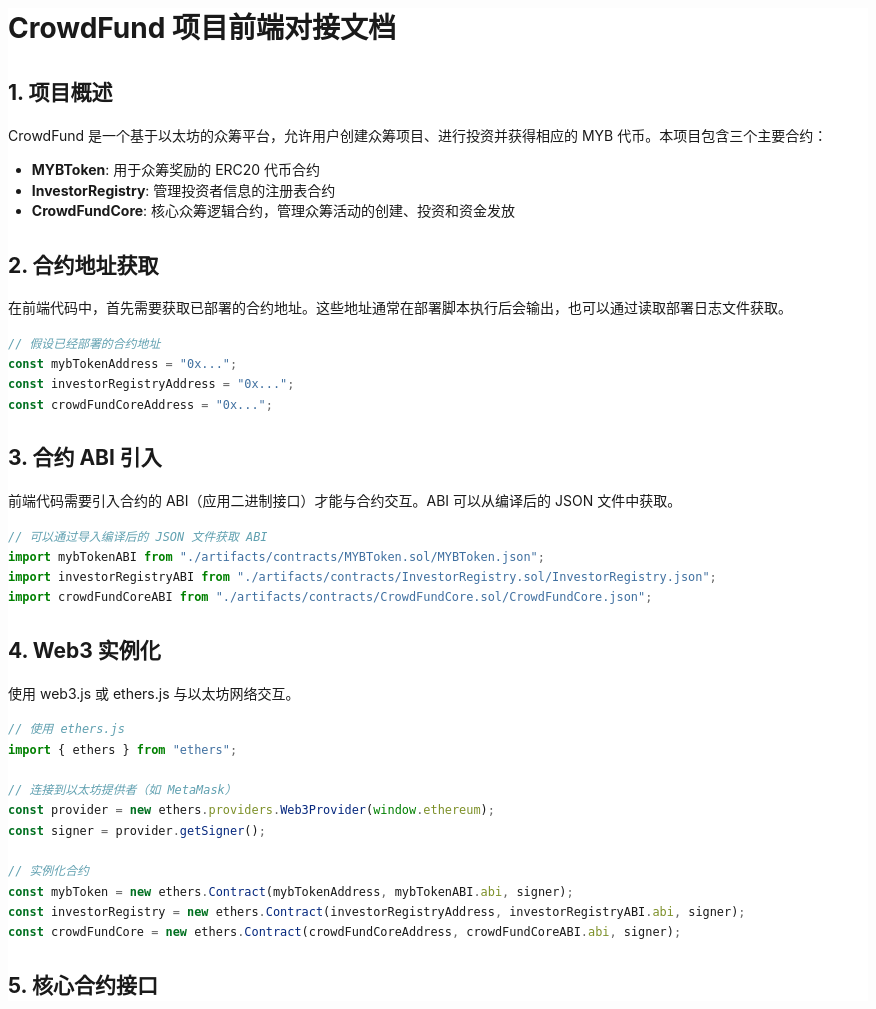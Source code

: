 # CrowdFund 项目前端对接文档

## 1. 项目概述

CrowdFund 是一个基于以太坊的众筹平台，允许用户创建众筹项目、进行投资并获得相应的 MYB 代币。本项目包含三个主要合约：

- **MYBToken**: 用于众筹奖励的 ERC20 代币合约
- **InvestorRegistry**: 管理投资者信息的注册表合约
- **CrowdFundCore**: 核心众筹逻辑合约，管理众筹活动的创建、投资和资金发放

## 2. 合约地址获取

在前端代码中，首先需要获取已部署的合约地址。这些地址通常在部署脚本执行后会输出，也可以通过读取部署日志文件获取。

```javascript
// 假设已经部署的合约地址
const mybTokenAddress = "0x...";
const investorRegistryAddress = "0x...";
const crowdFundCoreAddress = "0x...";
```

## 3. 合约 ABI 引入

前端代码需要引入合约的 ABI（应用二进制接口）才能与合约交互。ABI 可以从编译后的 JSON 文件中获取。

```javascript
// 可以通过导入编译后的 JSON 文件获取 ABI
import mybTokenABI from "./artifacts/contracts/MYBToken.sol/MYBToken.json";
import investorRegistryABI from "./artifacts/contracts/InvestorRegistry.sol/InvestorRegistry.json";
import crowdFundCoreABI from "./artifacts/contracts/CrowdFundCore.sol/CrowdFundCore.json";
```

## 4. Web3 实例化

使用 web3.js 或 ethers.js 与以太坊网络交互。

```javascript
// 使用 ethers.js
import { ethers } from "ethers";

// 连接到以太坊提供者（如 MetaMask）
const provider = new ethers.providers.Web3Provider(window.ethereum);
const signer = provider.getSigner();

// 实例化合约
const mybToken = new ethers.Contract(mybTokenAddress, mybTokenABI.abi, signer);
const investorRegistry = new ethers.Contract(investorRegistryAddress, investorRegistryABI.abi, signer);
const crowdFundCore = new ethers.Contract(crowdFundCoreAddress, crowdFundCoreABI.abi, signer);
```

## 5. 核心合约接口
